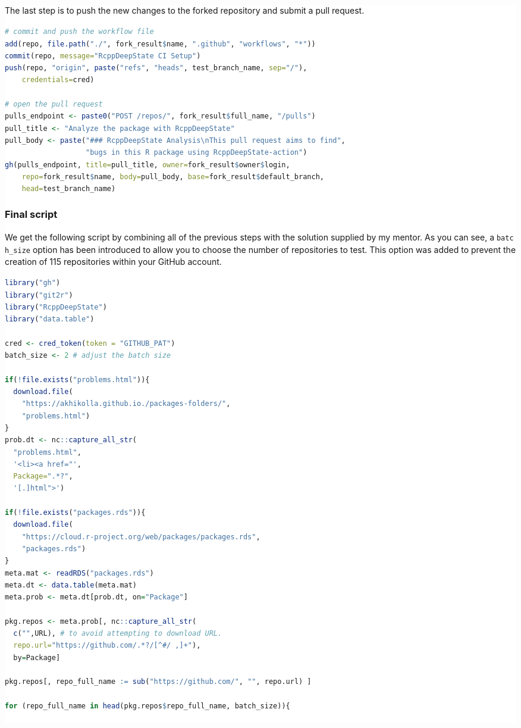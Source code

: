 The last step is to push the new changes to the forked repository and submit a 
pull request.
```R
# commit and push the workflow file
add(repo, file.path("./", fork_result$name, ".github", "workflows", "*"))
commit(repo, message="RcppDeepState CI Setup")
push(repo, "origin", paste("refs", "heads", test_branch_name, sep="/"),
    credentials=cred)

# open the pull request
pulls_endpoint <- paste0("POST /repos/", fork_result$full_name, "/pulls")
pull_title <- "Analyze the package with RcppDeepState"
pull_body <- paste("### RcppDeepState Analysis\nThis pull request aims to find", 
                   "bugs in this R package using RcppDeepState-action")
gh(pulls_endpoint, title=pull_title, owner=fork_result$owner$login,
    repo=fork_result$name, body=pull_body, base=fork_result$default_branch,
    head=test_branch_name)
```

### Final script
We get the following script by combining all of the previous steps with the 
solution supplied by my mentor. As you can see, a `batch_size` option has been 
introduced to allow you to choose the number of repositories to test. This 
option was added to prevent the creation of 115 repositories within your GitHub 
account. 

```R
library("gh")
library("git2r")
library("RcppDeepState")
library("data.table")

cred <- cred_token(token = "GITHUB_PAT")
batch_size <- 2 # adjust the batch size

if(!file.exists("problems.html")){
  download.file(
    "https://akhikolla.github.io./packages-folders/",
    "problems.html")
}
prob.dt <- nc::capture_all_str(
  "problems.html",
  '<li><a href="',
  Package=".*?",
  '[.]html">')

if(!file.exists("packages.rds")){
  download.file(
    "https://cloud.r-project.org/web/packages/packages.rds",
    "packages.rds")
}
meta.mat <- readRDS("packages.rds")
meta.dt <- data.table(meta.mat)
meta.prob <- meta.dt[prob.dt, on="Package"]

pkg.repos <- meta.prob[, nc::capture_all_str(
  c("",URL), # to avoid attempting to download URL.
  repo.url="https://github.com/.*?/[^#/ ,]+"),
  by=Package]

pkg.repos[, repo_full_name := sub("https://github.com/", "", repo.url) ]

for (repo_full_name in head(pkg.repos$repo_full_name, batch_size)){
  
```

[^1]: [Rcpp Packages with Issue Detected using RcppDeepState](https://akhikolla.github.io./packages-folders/)
[^2]: [R packages on github](https://tdhock.github.io/blog/2022/packages-on-github/)
[^3]: [CRAN package: gh](https://cran.r-project.org/web/packages/gh)
[^4]: [CRAN package: packages](https://cran.r-project.org/web/packages/git2r)
[^5]: [CRAN package: data.table](https://cran.r-project.org/web/packages/data.table)
[^6]: [RcppDeeepState](https://github.com/FabrizioSandri/RcppDeepState)
[^7]: [Creating a personal access token](https://docs.github.com/en/enterprise-server@3.4/authentication/keeping-your-account-and-data-secure/creating-a-personal-access-token)